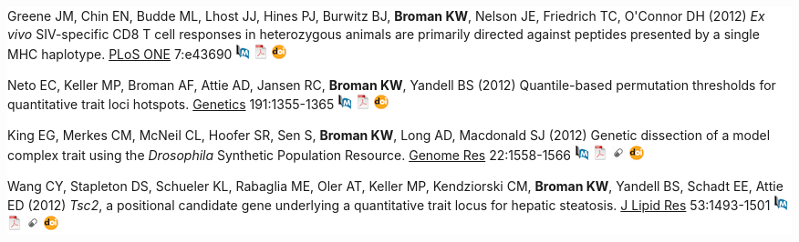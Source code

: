 

Greene JM, Chin EN, Budde ML, Lhost JJ, Hines PJ, Burwitz BJ, **Broman KW**, Nelson JE, Friedrich TC, O'Connor DH (2012) _Ex vivo_ SIV-specific CD8 T cell responses in heterozygous animals are primarily directed against peptides presented by a single MHC haplotype.  [PLoS ONE](http://www.plosone.org) 7:e43690
[![PubMed](icons16/pubmed-icon.png)](https://www.ncbi.nlm.nih.gov/pubmed/22928016)
[![pdf (767k)](icons16/pdf-icon.png)](https://journals.plos.org/plosone/article/file?id=10.1371/journal.pone.0043690&type=printable)
[![doi](icons16/doi-icon.png)](https://doi.org/10.1371/journal.pone.0043690)



Neto EC, Keller MP, Broman AF, Attie AD,
Jansen RC, **Broman KW**, Yandell BS (2012)
Quantile-based permutation thresholds for quantitative trait loci hotspots.
[Genetics](http://www.genetics.org) 191:1355-1365
[![PubMed](icons16/pubmed-icon.png)](https://www.ncbi.nlm.nih.gov/pubmed/22661325)
[![pdf (1.1M)](icons16/pdf-icon.png)](http://www.genetics.org/content/genetics/191/4/1355.full.pdf)
[![doi](icons16/doi-icon.png)](https://doi.org/10.1534/genetics.112.139451)



King EG, Merkes CM, McNeil CL, Hoofer SR, Sen S, **Broman KW**, Long AD, Macdonald SJ (2012)  Genetic dissection of a model complex trait using the _Drosophila_ Synthetic Population Resource.  [Genome Res](http://www.genome.org/) 22:1558-1566
[![PubMed](icons16/pubmed-icon.png)](https://www.ncbi.nlm.nih.gov/pubmed/22496517)
[![pdf (1.8M)](icons16/pdf-icon.png)](https://genome.cshlp.org/content/22/8/1558.full.pdf)
[![supplementary material](icons16/supp-icon.png)](http://genome.cshlp.org/content/22/8/1558/suppl/DC1)
[![doi](icons16/doi-icon.png)](https://doi.org/10.1101/gr.134031.111)



Wang CY, Stapleton DS, Schueler KL, Rabaglia ME, Oler AT, Keller MP, Kendziorski CM, **Broman KW**, Yandell BS, Schadt EE, Attie ED (2012)  _Tsc2_, a positional candidate gene underlying a quantitative trait locus for hepatic steatosis.  [J Lipid Res](http://www.jlr.org) 53:1493-1501
[![PubMed](icons16/pubmed-icon.png)](https://www.ncbi.nlm.nih.gov/pubmed/22628617)
[![pdf (1.0M)](icons16/pdf-icon.png)](http://www.jlr.org/content/53/8/1493.full.pdf)
[![supplementary material](icons16/supp-icon.png)](http://www.jlr.org/content/suppl/2012/05/24/jlr.M025239.DC1/jlr.M025239-1.pdf)
[![doi](icons16/doi-icon.png)](https://doi.org/10.1194/jlr.M025239)
